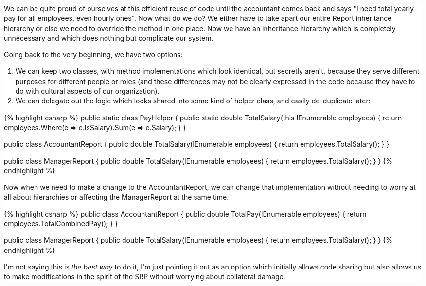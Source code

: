 We can be quite proud of ourselves at this efficient reuse of code until the
accountant comes back and says "I need total yearly pay for all employees, even
hourly ones". Now what do we do? We either have to take apart our entire Report
inheritance hierarchy or else we need to override the method in one place. Now
we have an inheritance hierarchy which is completely unnecessary and which does
nothing but complicate our system.

Going back to the very beginning, we have two options:
1. We can keep two classes, with method implementations which look identical,
   but secretly aren't, because they serve different purposes for different
   people or roles (and these differences may not be clearly expressed in the
   code because they have to do with cultural aspects of our organization).
2. We can delegate out the logic which looks shared into some kind of helper
   class, and easily de-duplicate later:

{% highlight csharp %}
public static class PayHelper {
    public static double TotalSalary(this IEnumerable<Employee> employees) {
        return employees.Where(e => e.IsSalary).Sum(e => e.Salary);
    }
}

public class AccountantReport {
    public double TotalSalary(IEnumerable<Employee> employees) {
        return employees.TotalSalary();
    }
}

public class ManagerReport {
    public double TotalSalary(IEnumerable<Employee> employees) {
        return employees.TotalSalary();
    }
}
{% endhighlight %}

Now when we need to make a change to the AccountantReport, we can change that
implementation without needing to worry at all about hierarchies or affecting
the ManagerReport at the same time.

{% highlight csharp %}
public class AccountantReport {
    public double TotalPay(IEnumerable<Employee> employees) {
        return employees.TotalCombinedPay();
    }
}

public class ManagerReport {
    public double TotalSalary(IEnumerable<Employee> employees) {
        return employees.TotalSalary();
    }
}
{% endhighlight %}

I'm not saying this is *the best way* to do it, I'm just pointing it out as an
option which initially allows code sharing but also allows us to make
modifications in the spirit of the SRP without worrying about collateral damage.
